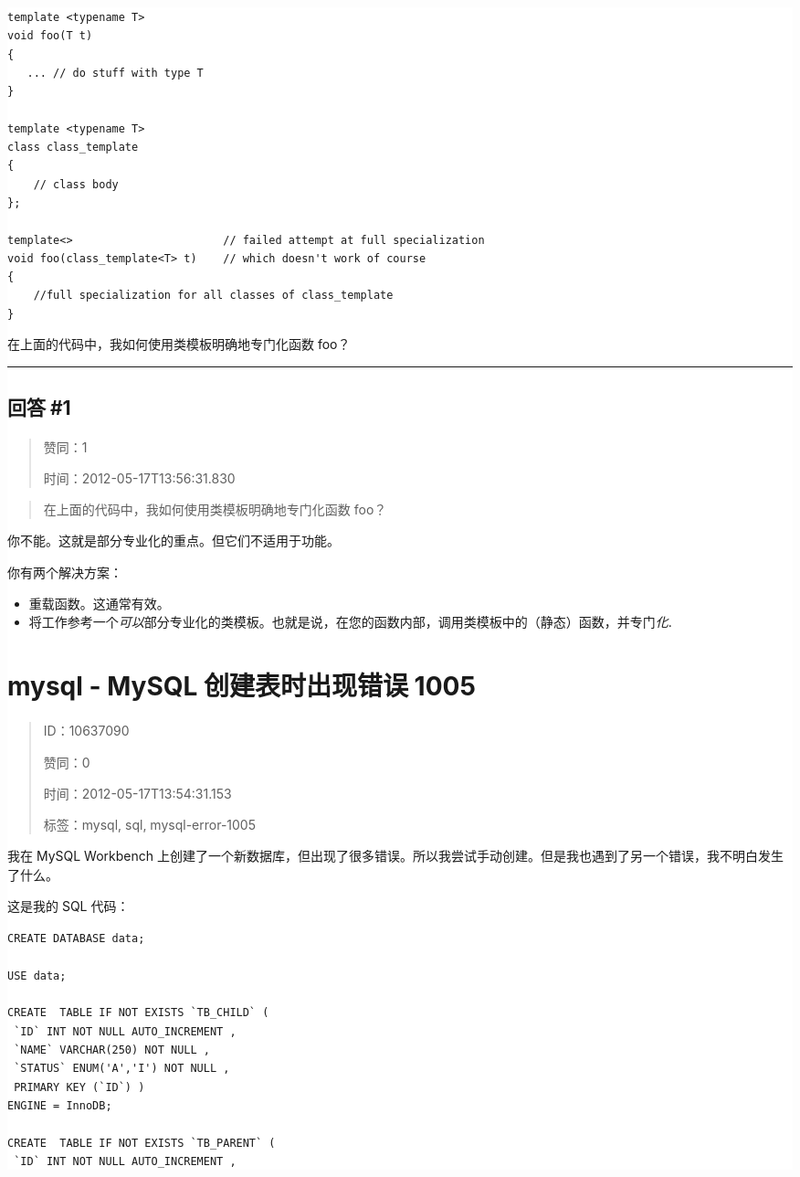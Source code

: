 ```
template <typename T>
void foo(T t)
{
   ... // do stuff with type T
}

template <typename T>
class class_template
{
    // class body
};

template<>                       // failed attempt at full specialization
void foo(class_template<T> t)    // which doesn't work of course
{
    //full specialization for all classes of class_template
} 
```

在上面的代码中，我如何使用类模板明确地专门化函数 foo？

* * *

## 回答 #1

> 赞同：1
> 
> 时间：2012-05-17T13:56:31.830

> 在上面的代码中，我如何使用类模板明确地专门化函数 foo？

你不能。这就是部分专业化的重点。但它们不适用于功能。

你有两个解决方案：

*   重载函数。这通常有效。
*   将工作参考一个*可以*部分专业化的类模板。也就是说，在您的函数内部，调用类模板中的（静态）函数，并专门*化*.

# mysql - MySQL 创建表时出现错误 1005

> ID：10637090
> 
> 赞同：0
> 
> 时间：2012-05-17T13:54:31.153
> 
> 标签：mysql, sql, mysql-error-1005

我在 MySQL Workbench 上创建了一个新数据库，但出现了很多错误。所以我尝试手动创建。但是我也遇到了另一个错误，我不明白发生了什么。

这是我的 SQL 代码：

```
CREATE DATABASE data;

USE data;

CREATE  TABLE IF NOT EXISTS `TB_CHILD` (
 `ID` INT NOT NULL AUTO_INCREMENT ,
 `NAME` VARCHAR(250) NOT NULL ,
 `STATUS` ENUM('A','I') NOT NULL ,
 PRIMARY KEY (`ID`) )
ENGINE = InnoDB;

CREATE  TABLE IF NOT EXISTS `TB_PARENT` (
 `ID` INT NOT NULL AUTO_INCREMENT ,
```